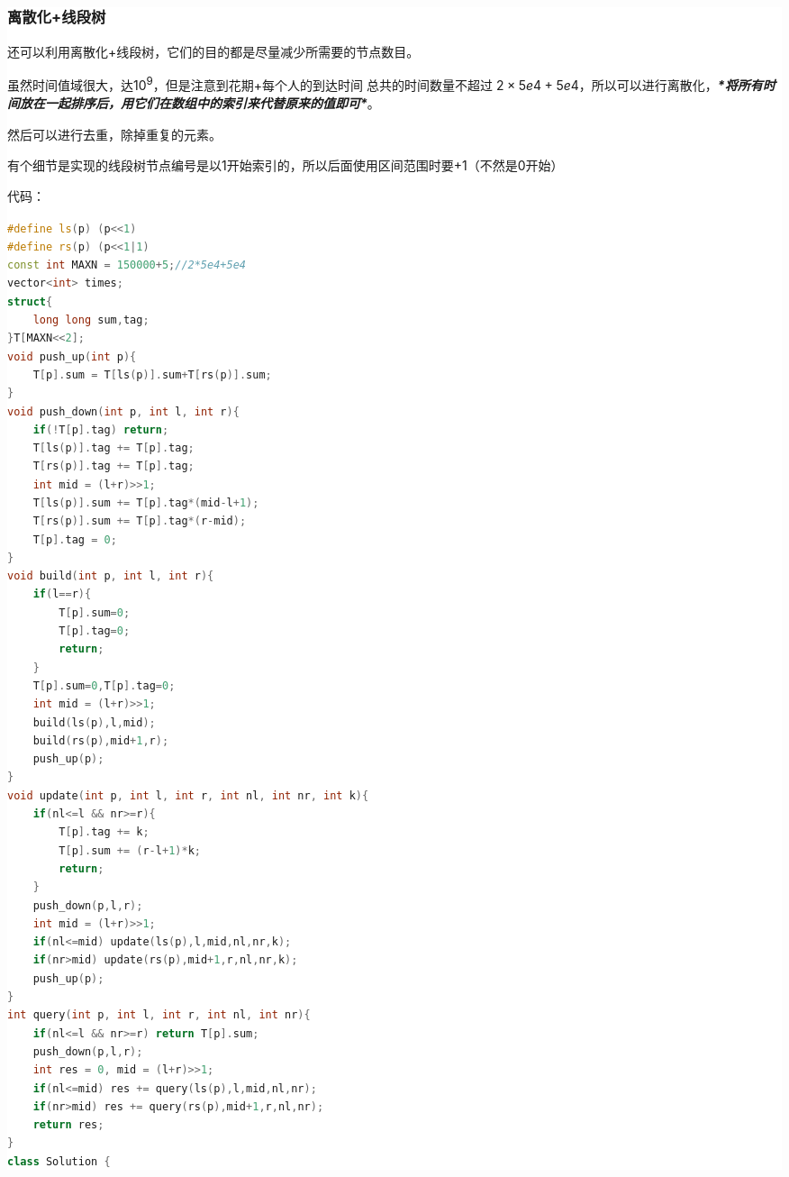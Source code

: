 ### 离散化+线段树

还可以利用离散化+线段树，它们的目的都是尽量减少所需要的节点数目。

虽然时间值域很大，达$10^9$，但是注意到花期+每个人的到达时间 总共的时间数量不超过 $2\times 5e4 + 5e4$，所以可以进行离散化，***\*将所有时间放在一起排序后，用它们在数组中的索引来代替原来的值即可\****。

然后可以进行去重，除掉重复的元素。

有个细节是实现的线段树节点编号是以1开始索引的，所以后面使用区间范围时要+1（不然是0开始）

代码：

```c++
#define ls(p) (p<<1)
#define rs(p) (p<<1|1)
const int MAXN = 150000+5;//2*5e4+5e4
vector<int> times;
struct{
    long long sum,tag;
}T[MAXN<<2];
void push_up(int p){
    T[p].sum = T[ls(p)].sum+T[rs(p)].sum;
}
void push_down(int p, int l, int r){
    if(!T[p].tag) return;
    T[ls(p)].tag += T[p].tag;
    T[rs(p)].tag += T[p].tag;
    int mid = (l+r)>>1;
    T[ls(p)].sum += T[p].tag*(mid-l+1);
    T[rs(p)].sum += T[p].tag*(r-mid);
    T[p].tag = 0;
}
void build(int p, int l, int r){
    if(l==r){
        T[p].sum=0;
        T[p].tag=0;
        return;
    }
    T[p].sum=0,T[p].tag=0;
    int mid = (l+r)>>1;
    build(ls(p),l,mid);
    build(rs(p),mid+1,r);
    push_up(p);
}
void update(int p, int l, int r, int nl, int nr, int k){
    if(nl<=l && nr>=r){
        T[p].tag += k;
        T[p].sum += (r-l+1)*k;
        return;
    }
    push_down(p,l,r);
    int mid = (l+r)>>1;
    if(nl<=mid) update(ls(p),l,mid,nl,nr,k);
    if(nr>mid) update(rs(p),mid+1,r,nl,nr,k);
    push_up(p);
}
int query(int p, int l, int r, int nl, int nr){
    if(nl<=l && nr>=r) return T[p].sum;
    push_down(p,l,r);
    int res = 0, mid = (l+r)>>1;
    if(nl<=mid) res += query(ls(p),l,mid,nl,nr);
    if(nr>mid) res += query(rs(p),mid+1,r,nl,nr);
    return res;
}
class Solution {
```